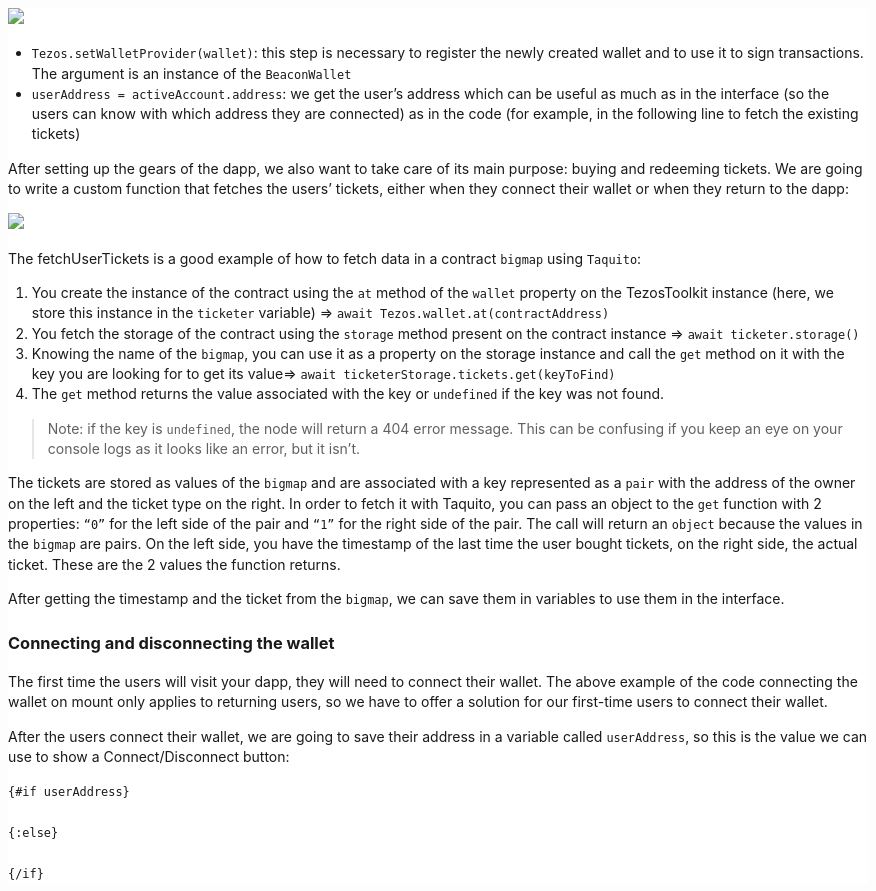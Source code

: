 ![](../../assets/image39.png)

- `Tezos.setWalletProvider(wallet)`: this step is necessary to register the newly created wallet and to use it to sign transactions. The argument is an instance of the `BeaconWallet`
- `userAddress = activeAccount.address`: we get the user’s address which can be useful as much as in the interface \(so the users can know with which address they are connected\) as in the code \(for example, in the following line to fetch the existing tickets\)

After setting up the gears of the dapp, we also want to take care of its main purpose: buying and redeeming tickets. We are going to write a custom function that fetches the users’ tickets, either when they connect their wallet or when they return to the dapp:

![](../../assets/image27.png)

The fetchUserTickets is a good example of how to fetch data in a contract `bigmap` using `Taquito`:

1. You create the instance of the contract using the `at` method of the `wallet` property on the TezosToolkit instance \(here, we store this instance in the `ticketer` variable\) =&gt; `await Tezos.wallet.at(contractAddress)`
2. You fetch the storage of the contract using the `storage` method present on the contract instance =&gt; `await ticketer.storage()`
3. Knowing the name of the `bigmap`, you can use it as a property on the storage instance and call the `get` method on it with the key you are looking for to get its value=&gt; `await ticketerStorage.tickets.get(keyToFind)`
4. The `get` method returns the value associated with the key or `undefined` if the key was not found.

> Note: if the key is `undefined`, the node will return a 404 error message. This can be confusing if you keep an eye on your console logs as it looks like an error, but it isn’t.

The tickets are stored as values of the `bigmap` and are associated with a key represented as a `pair` with the address of the owner on the left and the ticket type on the right. In order to fetch it with Taquito, you can pass an object to the `get` function with 2 properties: `“0”` for the left side of the pair and `“1”` for the right side of the pair. The call will return an `object` because the values in the `bigmap` are pairs. On the left side, you have the timestamp of the last time the user bought tickets, on the right side, the actual ticket. These are the 2 values the function returns.

After getting the timestamp and the ticket from the `bigmap`, we can save them in variables to use them in the interface.

### Connecting and disconnecting the wallet <a id="3710"></a>

The first time the users will visit your dapp, they will need to connect their wallet. The above example of the code connecting the wallet on mount only applies to returning users, so we have to offer a solution for our first-time users to connect their wallet.

After the users connect their wallet, we are going to save their address in a variable called `userAddress`, so this is the value we can use to show a Connect/Disconnect button:

```text
{#if userAddress}

{:else}

{/if}
```
